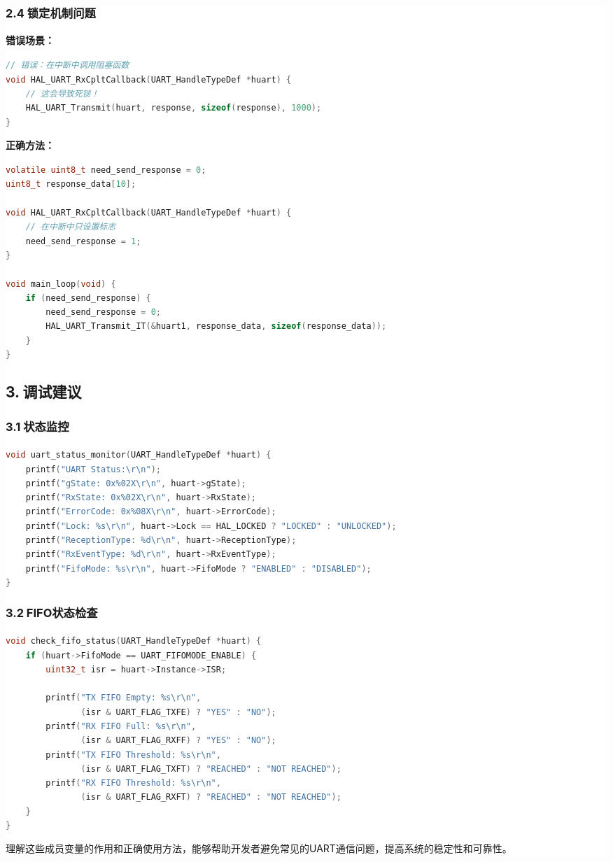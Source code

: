 ### 2.4 锁定机制问题

**错误场景：**
```c
// 错误：在中断中调用阻塞函数
void HAL_UART_RxCpltCallback(UART_HandleTypeDef *huart) {
    // 这会导致死锁！
    HAL_UART_Transmit(huart, response, sizeof(response), 1000);
}
```

**正确方法：**
```c
volatile uint8_t need_send_response = 0;
uint8_t response_data[10];

void HAL_UART_RxCpltCallback(UART_HandleTypeDef *huart) {
    // 在中断中只设置标志
    need_send_response = 1;
}

void main_loop(void) {
    if (need_send_response) {
        need_send_response = 0;
        HAL_UART_Transmit_IT(&huart1, response_data, sizeof(response_data));
    }
}
```

## 3. 调试建议

### 3.1 状态监控
```c
void uart_status_monitor(UART_HandleTypeDef *huart) {
    printf("UART Status:\r\n");
    printf("gState: 0x%02X\r\n", huart->gState);
    printf("RxState: 0x%02X\r\n", huart->RxState);
    printf("ErrorCode: 0x%08X\r\n", huart->ErrorCode);
    printf("Lock: %s\r\n", huart->Lock == HAL_LOCKED ? "LOCKED" : "UNLOCKED");
    printf("ReceptionType: %d\r\n", huart->ReceptionType);
    printf("RxEventType: %d\r\n", huart->RxEventType);
    printf("FifoMode: %s\r\n", huart->FifoMode ? "ENABLED" : "DISABLED");
}
```

### 3.2 FIFO状态检查
```c
void check_fifo_status(UART_HandleTypeDef *huart) {
    if (huart->FifoMode == UART_FIFOMODE_ENABLE) {
        uint32_t isr = huart->Instance->ISR;
        
        printf("TX FIFO Empty: %s\r\n", 
               (isr & UART_FLAG_TXFE) ? "YES" : "NO");
        printf("RX FIFO Full: %s\r\n", 
               (isr & UART_FLAG_RXFF) ? "YES" : "NO");
        printf("TX FIFO Threshold: %s\r\n", 
               (isr & UART_FLAG_TXFT) ? "REACHED" : "NOT REACHED");
        printf("RX FIFO Threshold: %s\r\n", 
               (isr & UART_FLAG_RXFT) ? "REACHED" : "NOT REACHED");
    }
}
```

理解这些成员变量的作用和正确使用方法，能够帮助开发者避免常见的UART通信问题，提高系统的稳定性和可靠性。